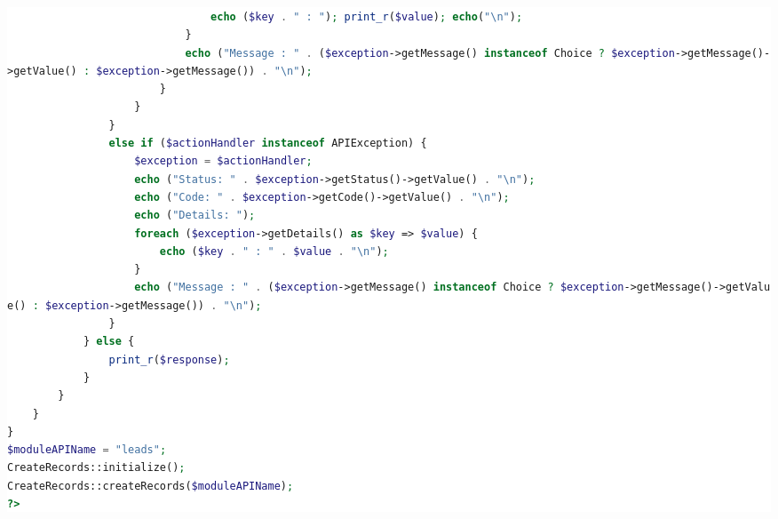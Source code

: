 ```php
                                echo ($key . " : "); print_r($value); echo("\n");
                            }
                            echo ("Message : " . ($exception->getMessage() instanceof Choice ? $exception->getMessage()->getValue() : $exception->getMessage()) . "\n");
                        }
                    }
                }
                else if ($actionHandler instanceof APIException) {
                    $exception = $actionHandler;
                    echo ("Status: " . $exception->getStatus()->getValue() . "\n");
                    echo ("Code: " . $exception->getCode()->getValue() . "\n");
                    echo ("Details: ");
                    foreach ($exception->getDetails() as $key => $value) {
                        echo ($key . " : " . $value . "\n");
                    }
                    echo ("Message : " . ($exception->getMessage() instanceof Choice ? $exception->getMessage()->getValue() : $exception->getMessage()) . "\n");
                }
            } else {
                print_r($response);
            }
        }
    }
}
$moduleAPIName = "leads";
CreateRecords::initialize();
CreateRecords::createRecords($moduleAPIName);
?>
```
